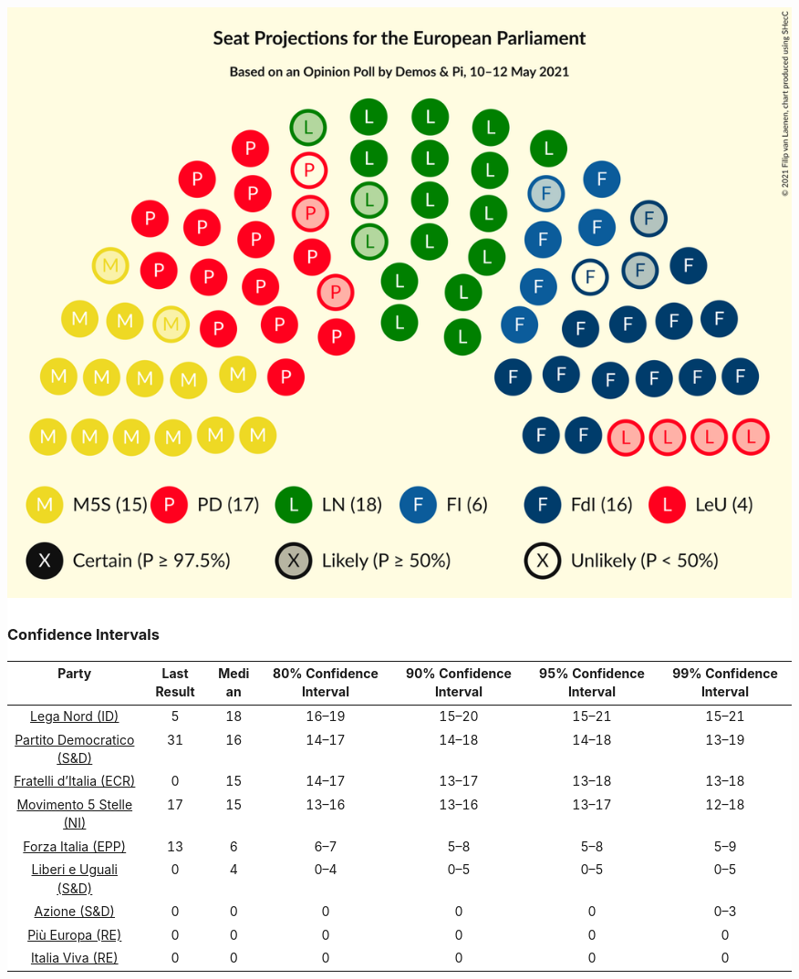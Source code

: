 ![Graph with seating plan not yet produced](2021-05-12-DemosPi-seating-plan.png "Seating Plan")

### Confidence Intervals

| Party | Last Result | Median | 80% Confidence Interval | 90% Confidence Interval | 95% Confidence Interval | 99% Confidence Interval |
|:-----:|:-----------:|:------:|:-----------------------:|:-----------------------:|:-----------------------:|:-----------------------:|
| <a href="#lega-nord-(id)">Lega Nord (ID)</a> | 5 | 18 | 16–19 |15–20 |15–21 |15–21 |
| <a href="#partito-democratico-(s&d)">Partito Democratico (S&D)</a> | 31 | 16 | 14–17 |14–18 |14–18 |13–19 |
| <a href="#fratelli-d’italia-(ecr)">Fratelli d’Italia (ECR)</a> | 0 | 15 | 14–17 |13–17 |13–18 |13–18 |
| <a href="#movimento-5-stelle-(ni)">Movimento 5 Stelle (NI)</a> | 17 | 15 | 13–16 |13–16 |13–17 |12–18 |
| <a href="#forza-italia-(epp)">Forza Italia (EPP)</a> | 13 | 6 | 6–7 |5–8 |5–8 |5–9 |
| <a href="#liberi-e-uguali-(s&d)">Liberi e Uguali (S&D)</a> | 0 | 4 | 0–4 |0–5 |0–5 |0–5 |
| <a href="#azione-(s&d)">Azione (S&D)</a> | 0 | 0 | 0 |0 |0 |0–3 |
| <a href="#più-europa-(re)">Più Europa (RE)</a> | 0 | 0 | 0 |0 |0 |0 |
| <a href="#italia-viva-(re)">Italia Viva (RE)</a> | 0 | 0 | 0 |0 |0 |0 |
